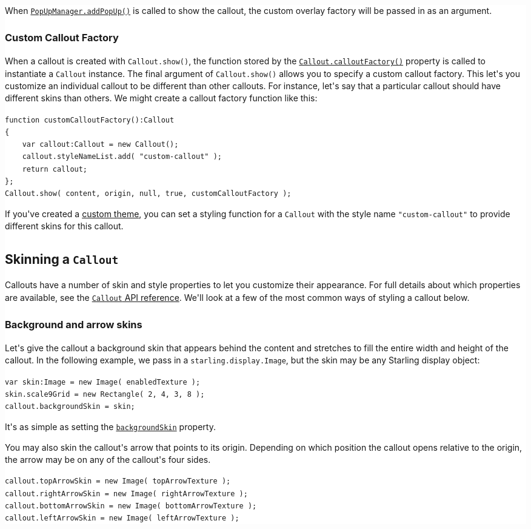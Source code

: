 When [`PopUpManager.addPopUp()`](../api-reference/feathers/core/PopUpManager.html#addPopUp()) is called to show the callout, the custom overlay factory will be passed in as an argument.

### Custom Callout Factory

When a callout is created with `Callout.show()`, the function stored by the [`Callout.calloutFactory()`](../api-reference/feathers/controls/Callout.html#calloutFactory) property is called to instantiate a `Callout` instance. The final argument of `Callout.show()` allows you to specify a custom callout factory. This let's you customize an individual callout to be different than other callouts. For instance, let's say that a particular callout should have different skins than others. We might create a callout factory function like this:

``` code
function customCalloutFactory():Callout
{
    var callout:Callout = new Callout();
    callout.styleNameList.add( "custom-callout" );
    return callout;
};
Callout.show( content, origin, null, true, customCalloutFactory );
```

If you've created a [custom theme](custom-themes.html), you can set a styling function for a `Callout` with the style name `"custom-callout"` to provide different skins for this callout.

## Skinning a `Callout`

Callouts have a number of skin and style properties to let you customize their appearance. For full details about which properties are available, see the [`Callout` API reference](../api-reference/feathers/controls/Callout.html). We'll look at a few of the most common ways of styling a callout below.

### Background and arrow skins

Let's give the callout a background skin that appears behind the content and stretches to fill the entire width and height of the callout. In the following example, we pass in a `starling.display.Image`, but the skin may be any Starling display object:

``` code
var skin:Image = new Image( enabledTexture );
skin.scale9Grid = new Rectangle( 2, 4, 3, 8 );
callout.backgroundSkin = skin;
```

It's as simple as setting the [`backgroundSkin`](../api-reference/feathers/controls/Callout.html#backgroundSkin) property.

You may also skin the callout's arrow that points to its origin. Depending on which position the callout opens relative to the origin, the arrow may be on any of the callout's four sides.

``` code
callout.topArrowSkin = new Image( topArrowTexture );
callout.rightArrowSkin = new Image( rightArrowTexture );
callout.bottomArrowSkin = new Image( bottomArrowTexture );
callout.leftArrowSkin = new Image( leftArrowTexture );
```
